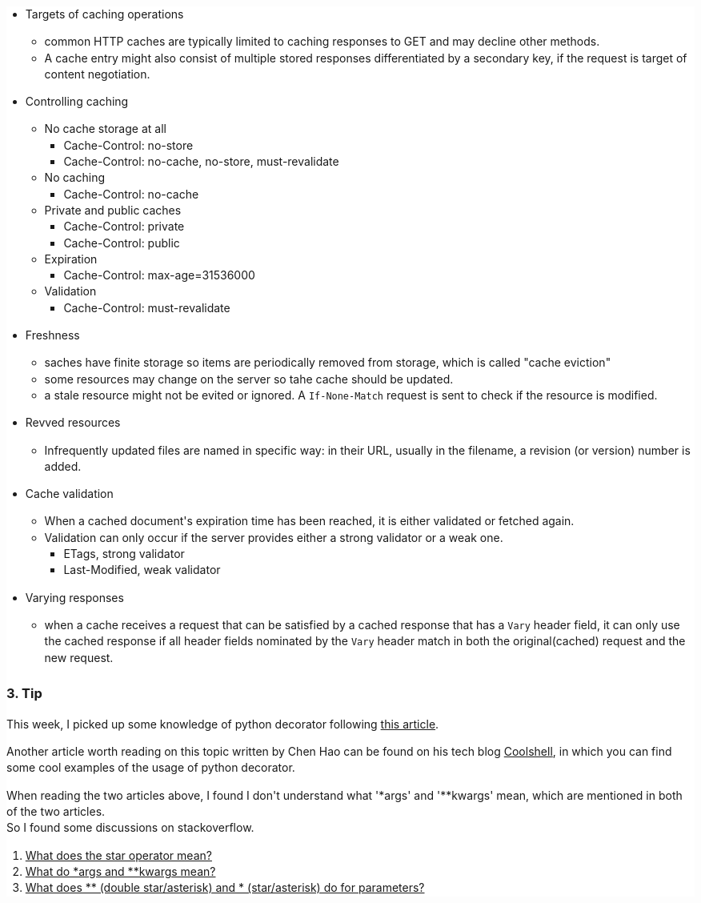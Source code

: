 - Targets of caching operations
  - common HTTP caches are typically limited to caching responses to GET and may decline other methods.
  - A cache entry might also consist of multiple stored responses differentiated by a secondary key, if the request is target of content negotiation.
  
- Controlling caching
  - No cache storage at all
    - Cache-Control: no-store  
    - Cache-Control: no-cache, no-store, must-revalidate
  - No caching
    - Cache-Control: no-cache
  - Private and public caches
    - Cache-Control: private
    - Cache-Control: public
  - Expiration
    - Cache-Control: max-age=31536000
  - Validation
    - Cache-Control: must-revalidate
    
- Freshness
  - saches have finite storage so items are periodically removed from storage, which is called "cache eviction"
  - some resources may change on the server so tahe cache should be updated.
  - a stale resource might not be  evited or ignored. A `If-None-Match` request is sent to check if the resource is modified.
  
- Revved resources
  - Infrequently updated files are named in specific way: in their URL, usually in the filename, a revision (or version) number is added. 
- Cache validation
  - When a cached document's expiration time has been reached, it is either validated or fetched again.
  - Validation can only occur if the server provides either a strong validator or a weak one.
    - ETags, strong validator
    - Last-Modified, weak validator

- Varying responses
  - when a cache receives a request that can be satisfied by a cached response that has a `Vary` header field, 
    it can only use the cached response if all header fields nominated by the `Vary` header match in both the original(cached) request and the new request.

### 3. Tip
This week, I picked up some knowledge of python decorator following [this article](https://stackoverflow.com/questions/739654/how-to-make-a-chain-of-function-decorators). </br>

Another article worth reading on this topic written by Chen Hao can be found on his tech blog [Coolshell](https://coolshell.cn/articles/11265.html), in which you can find some cool examples of the usage of python decorator.</br>

When reading the two articles above, I found I don't understand what '*args' and '\*\*kwargs' mean, which are mentioned in both of the two articles.</br> 
So I found some discussions on stackoverflow.</br>
  1. [What does the star operator mean?](https://stackoverflow.com/questions/2921847/what-does-the-star-operator-mean)
  2. [What do *args and \*\*kwargs mean?](https://stackoverflow.com/questions/287085/what-do-args-and-kwargs-mean)
  3. [What does \*\* (double star/asterisk) and * (star/asterisk) do for parameters?](https://stackoverflow.com/questions/36901/what-does-double-star-asterisk-and-star-asterisk-do-for-parameters)
  
